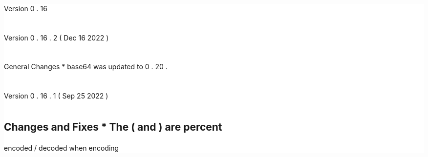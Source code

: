 #
Version
0
.
16
#
#
Version
0
.
16
.
2
(
Dec
16
2022
)
#
#
#
General
Changes
*
base64
was
updated
to
0
.
20
.
#
#
Version
0
.
16
.
1
(
Sep
25
2022
)
#
#
#
Changes
and
Fixes
*
The
(
and
)
are
percent
-
encoded
/
decoded
when
encoding